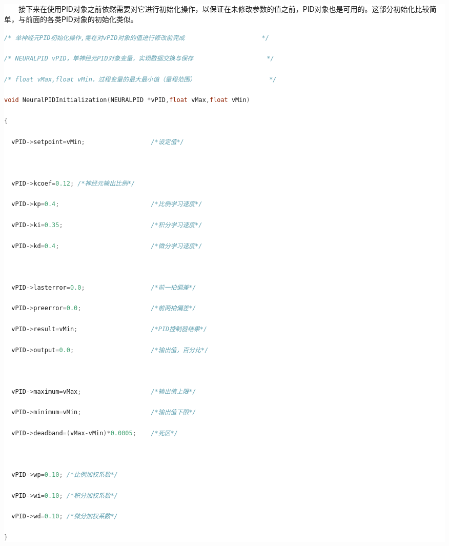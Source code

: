 　　接下来在使用PID对象之前依然需要对它进行初始化操作，以保证在未修改参数的值之前，PID对象也是可用的。这部分初始化比较简单，与前面的各类PID对象的初始化类似。

```c
/* 单神经元PID初始化操作,需在对vPID对象的值进行修改前完成                     */

/* NEURALPID vPID，单神经元PID对象变量，实现数据交换与保存                    */

/* float vMax,float vMin，过程变量的最大最小值（量程范围）                    */

void NeuralPIDInitialization(NEURALPID *vPID,float vMax,float vMin)

{

  vPID->setpoint=vMin;                  /*设定值*/



  vPID->kcoef=0.12; /*神经元输出比例*/

  vPID->kp=0.4;                         /*比例学习速度*/

  vPID->ki=0.35;                        /*积分学习速度*/

  vPID->kd=0.4;                         /*微分学习速度*/



  vPID->lasterror=0.0;                  /*前一拍偏差*/

  vPID->preerror=0.0;                   /*前两拍偏差*/

  vPID->result=vMin;                    /*PID控制器结果*/

  vPID->output=0.0;                     /*输出值，百分比*/



  vPID->maximum=vMax;                   /*输出值上限*/

  vPID->minimum=vMin;                   /*输出值下限*/

  vPID->deadband=(vMax-vMin)*0.0005;    /*死区*/



  vPID->wp=0.10; /*比例加权系数*/

  vPID->wi=0.10; /*积分加权系数*/

  vPID->wd=0.10; /*微分加权系数*/

}
```
